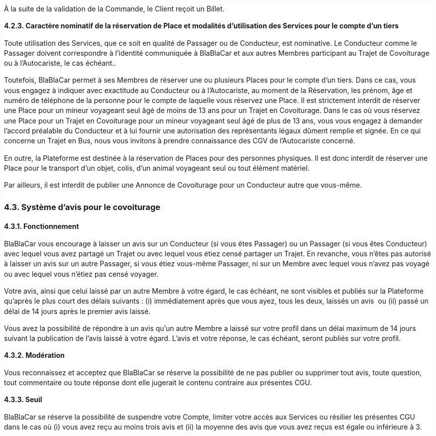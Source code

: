 À la suite de la validation de la Commande, le Client reçoit un Billet.

**4.2.3. Caractère nominatif de la réservation de Place et modalités d’utilisation des Services pour le compte d’un tiers**

Toute utilisation des Services, que ce soit en qualité de Passager ou de Conducteur, est nominative. Le Conducteur comme le Passager doivent correspondre à l’identité communiquée à BlaBlaCar et aux autres Membres participant au Trajet de Covoiturage ou à l’Autocariste, le cas échéant..

Toutefois, BlaBlaCar permet à ses Membres de réserver une ou plusieurs Places pour le compte d’un tiers. Dans ce cas, vous vous engagez à indiquer avec exactitude au Conducteur ou à l’Autocariste, au moment de la Réservation, les prénom, âge et numéro de téléphone de la personne pour le compte de laquelle vous réservez une Place. Il est strictement interdit de réserver une Place pour un mineur voyageant seul âgé de moins de 13 ans pour un Trajet en Covoiturage. Dans le cas où vous réservez une Place pour un Trajet en Covoiturage pour un mineur voyageant seul âgé de plus de 13 ans, vous vous engagez à demander l’accord préalable du Conducteur et à lui fournir une autorisation des représentants légaux dûment remplie et signée. En ce qui concerne un Trajet en Bus, nous vous invitons à prendre connaissance des CGV de l’Autocariste concerné.

En outre, la Plateforme est destinée à la réservation de Places pour des personnes physiques. Il est donc interdit de réserver une Place pour le transport d’un objet, colis, d’un animal voyageant seul ou tout élément matériel.

Par ailleurs, il est interdit de publier une Annonce de Covoiturage pour un Conducteur autre que vous-même.

### 4.3. Système d’avis pour le covoiturage

**4.3.1. Fonctionnement**

BlaBlaCar vous encourage à laisser un avis sur un Conducteur (si vous êtes Passager) ou un Passager (si vous êtes Conducteur) avec lequel vous avez partagé un Trajet ou avec lequel vous étiez censé partager un Trajet. En revanche, vous n’êtes pas autorisé à laisser un avis sur un autre Passager, si vous étiez vous-même Passager, ni sur un Membre avec lequel vous n’avez pas voyagé ou avec lequel vous n’étiez pas censé voyager.

Votre avis, ainsi que celui laissé par un autre Membre à votre égard, le cas échéant, ne sont visibles et publiés sur la Plateforme qu’après le plus court des délais suivants : (i) immédiatement après que vous ayez, tous les deux, laissés un avis  ou (ii) passé un délai de 14 jours après le premier avis laissé.

Vous avez la possibilité de répondre à un avis qu’un autre Membre a laissé sur votre profil dans un délai maximum de 14 jours suivant la publication de l’avis laissé à votre égard. L’avis et votre réponse, le cas échéant, seront publiés sur votre profil.

**4.3.2. Modération**

Vous reconnaissez et acceptez que BlaBlaCar se réserve la possibilité de ne pas publier ou supprimer tout avis, toute question, tout commentaire ou toute réponse dont elle jugerait le contenu contraire aux présentes CGU.

**4.3.3. Seuil**

BlaBlaCar se réserve la possibilité de suspendre votre Compte, limiter votre accès aux Services ou résilier les présentes CGU dans le cas où (i) vous avez reçu au moins trois avis et (ii) la moyenne des avis que vous avez reçus est égale ou inférieure à 3.
